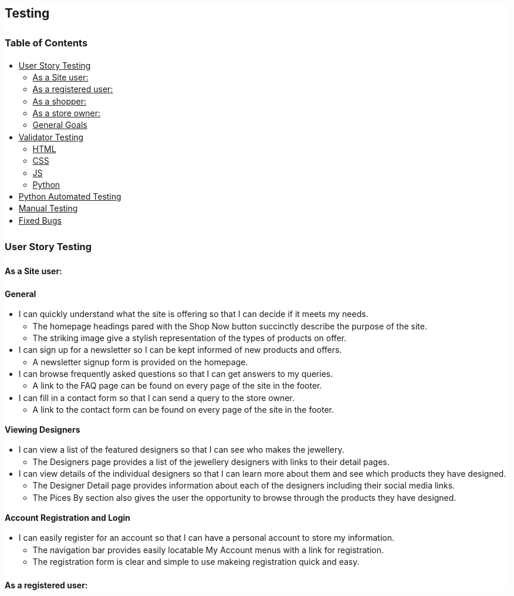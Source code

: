## Testing

### Table of Contents

- [User Story Testing](#user-story-testing)
  * [As a Site user:](#as-a-site-user)
  * [As a registered user:](#as-a-registered-user)
  * [As a shopper:](#as-a-shopper)
  * [As a store owner:](#as-a-store-owner)
  * [General Goals](#general-goals)
- [Validator Testing](#validator-testing)
  * [HTML](#html)
  * [CSS](#css)
  * [JS](#js)
  * [Python](#python)
- [Python Automated Testing](#python-automated-testing)
- [Manual Testing](#manual-testing)
- [Fixed Bugs](#fixed-bugs)

### User Story Testing

#### As a Site user:

**General**
* I can quickly understand what the site is offering so that I can decide if it meets my needs.
    * The homepage headings pared with the Shop Now button succinctly describe the purpose of the site.
    * The striking image give a stylish representation of the types of products on offer.
* I can sign up for a newsletter so I can be kept informed of new products and offers.
    * A newsletter signup form is provided on the homepage.
* I can browse frequently asked questions so that I can get answers to my queries.
    * A link to the FAQ page can be found on every page of the site in the footer.
* I can fill in a contact form so that I can send a query to the store owner.
    * A link to the contact form can be found on every page of the site in the footer.

**Viewing Designers**
* I can view a list of the featured designers so that I can see who makes the jewellery.
    * The Designers page provides a list of the jewellery designers with links to their detail pages.
* I can view details of the individual designers so that I can learn more about them and see which products they have designed.
    * The Designer Detail page provides information about each of the designers including their social media links.
    * The Pices By section also gives the user the opportunity to browse through the products they have designed.

**Account Registration and Login**
* I can easily register for an account so that I can have a personal account to store my information.
    * The navigation bar provides easily locatable My Account menus with a link for registration.
    * The registration form is clear and simple to use makeing registration quick and easy.

#### As a registered user:
